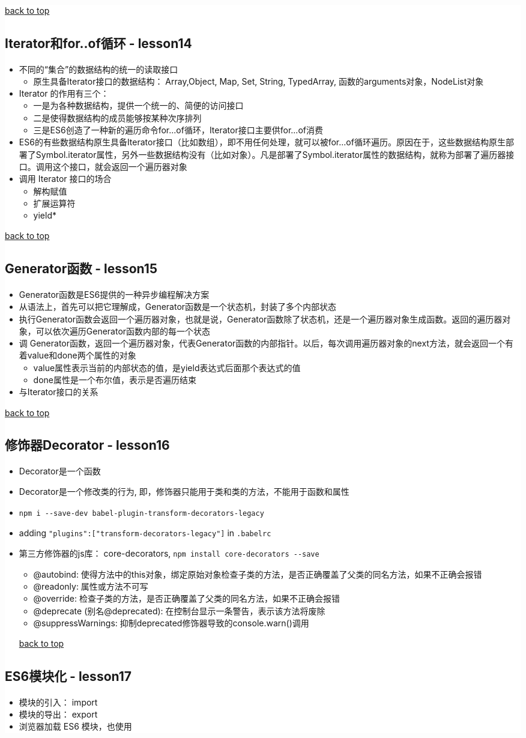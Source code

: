 [back to top](#top)

<h2 id="#lesson14">Iterator和for..of循环 - lesson14</h2>

- 不同的“集合”的数据结构的统一的读取接口
  - 原生具备Iterator接口的数据结构： Array,Object, Map, Set, String, TypedArray, 函数的arguments对象，NodeList对象
- Iterator 的作用有三个：
  - 一是为各种数据结构，提供一个统一的、简便的访问接口
  - 二是使得数据结构的成员能够按某种次序排列
  - 三是ES6创造了一种新的遍历命令for...of循环，Iterator接口主要供for...of消费
- ES6的有些数据结构原生具备Iterator接口（比如数组），即不用任何处理，就可以被for...of循环遍历。原因在于，这些数据结构原生部署了Symbol.iterator属性，另外一些数据结构没有（比如对象）。凡是部署了Symbol.iterator属性的数据结构，就称为部署了遍历器接口。调用这个接口，就会返回一个遍历器对象
- 调用 Iterator 接口的场合
  - 解构赋值
  - 扩展运算符
  - yield*

[back to top](#top)

<h2 id="#lesson15">Generator函数 - lesson15</h2>

- Generator函数是ES6提供的一种异步编程解决方案
- 从语法上，首先可以把它理解成，Generator函数是一个状态机，封装了多个内部状态
- 执行Generator函数会返回一个遍历器对象，也就是说，Generator函数除了状态机，还是一个遍历器对象生成函数。返回的遍历器对象，可以依次遍历Generator函数内部的每一个状态
- 调 Generator函数，返回一个遍历器对象，代表Generator函数的内部指针。以后，每次调用遍历器对象的next方法，就会返回一个有着value和done两个属性的对象
  - value属性表示当前的内部状态的值，是yield表达式后面那个表达式的值
  - done属性是一个布尔值，表示是否遍历结束
- 与Iterator接口的关系

[back to top](#top)

<h2 id="#lesson16">修饰器Decorator - lesson16</h2>

- Decorator是一个函数
- Decorator是一个修改类的行为, 即，修饰器只能用于类和类的方法，不能用于函数和属性
- `npm i --save-dev babel-plugin-transform-decorators-legacy`
- adding `"plugins":["transform-decorators-legacy"]` in `.babelrc`
- 第三方修饰器的js库： core-decorators, `npm install core-decorators --save`
  - @autobind: 使得方法中的this对象，绑定原始对象检查子类的方法，是否正确覆盖了父类的同名方法，如果不正确会报错
  - @readonly: 属性或方法不可写
  - @override: 检查子类的方法，是否正确覆盖了父类的同名方法，如果不正确会报错
  - @deprecate (别名@deprecated): 在控制台显示一条警告，表示该方法将废除
  - @suppressWarnings: 抑制deprecated修饰器导致的console.warn()调用
  
  [back to top](#top)
  
<h2 id="#lesson17">ES6模块化 - lesson17</h2>

- 模块的引入： import
- 模块的导出： export
- 浏览器加载 ES6 模块，也使用<script>标签，但是要加入type="module"属性: `<script type="module" src="foo.js"></script>`, 浏览器对于带有type="module"的<script>，都是异步加载，不会造成堵塞浏览器，即等到整个页面渲染完，再执行模块脚本，等同于打开了<script>标签的defer属性
- ES6 模块也允许内嵌在网页中，语法行为与加载外部脚本完全一致

```javascript
<script type="module">
  import utils from "./utils.js";

  // other code
</script>
```

